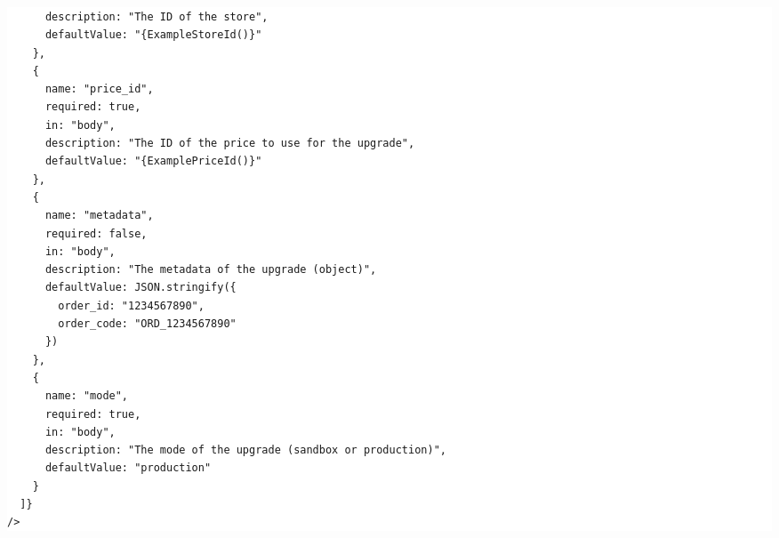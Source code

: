           description: "The ID of the store",
          defaultValue: "{ExampleStoreId()}"
        },
        {
          name: "price_id",
          required: true,
          in: "body",
          description: "The ID of the price to use for the upgrade",
          defaultValue: "{ExamplePriceId()}"
        },
        {
          name: "metadata",
          required: false,
          in: "body",
          description: "The metadata of the upgrade (object)",
          defaultValue: JSON.stringify({
            order_id: "1234567890",
            order_code: "ORD_1234567890"
          })
        },
        {
          name: "mode",
          required: true,
          in: "body",
          description: "The mode of the upgrade (sandbox or production)",
          defaultValue: "production"
        }
      ]}
    />

  </div>
</div>
